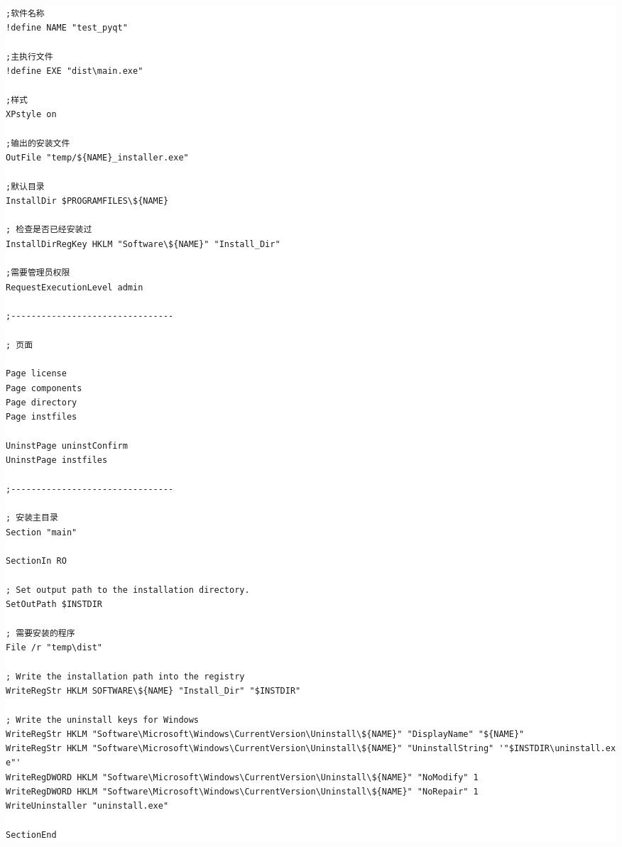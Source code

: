     ;软件名称
    !define NAME "test_pyqt"

    ;主执行文件
    !define EXE "dist\main.exe"

    ;样式
    XPstyle on

    ;输出的安装文件
    OutFile "temp/${NAME}_installer.exe"

    ;默认目录
    InstallDir $PROGRAMFILES\${NAME}

    ; 检查是否已经安装过
    InstallDirRegKey HKLM "Software\${NAME}" "Install_Dir"

    ;需要管理员权限
    RequestExecutionLevel admin

    ;--------------------------------

    ; 页面

    Page license
    Page components
    Page directory
    Page instfiles

    UninstPage uninstConfirm
    UninstPage instfiles

    ;--------------------------------

    ; 安装主目录
    Section "main"

    SectionIn RO

    ; Set output path to the installation directory.
    SetOutPath $INSTDIR

    ; 需要安装的程序
    File /r "temp\dist"

    ; Write the installation path into the registry
    WriteRegStr HKLM SOFTWARE\${NAME} "Install_Dir" "$INSTDIR"

    ; Write the uninstall keys for Windows
    WriteRegStr HKLM "Software\Microsoft\Windows\CurrentVersion\Uninstall\${NAME}" "DisplayName" "${NAME}"
    WriteRegStr HKLM "Software\Microsoft\Windows\CurrentVersion\Uninstall\${NAME}" "UninstallString" '"$INSTDIR\uninstall.exe"'
    WriteRegDWORD HKLM "Software\Microsoft\Windows\CurrentVersion\Uninstall\${NAME}" "NoModify" 1
    WriteRegDWORD HKLM "Software\Microsoft\Windows\CurrentVersion\Uninstall\${NAME}" "NoRepair" 1
    WriteUninstaller "uninstall.exe"

    SectionEnd
